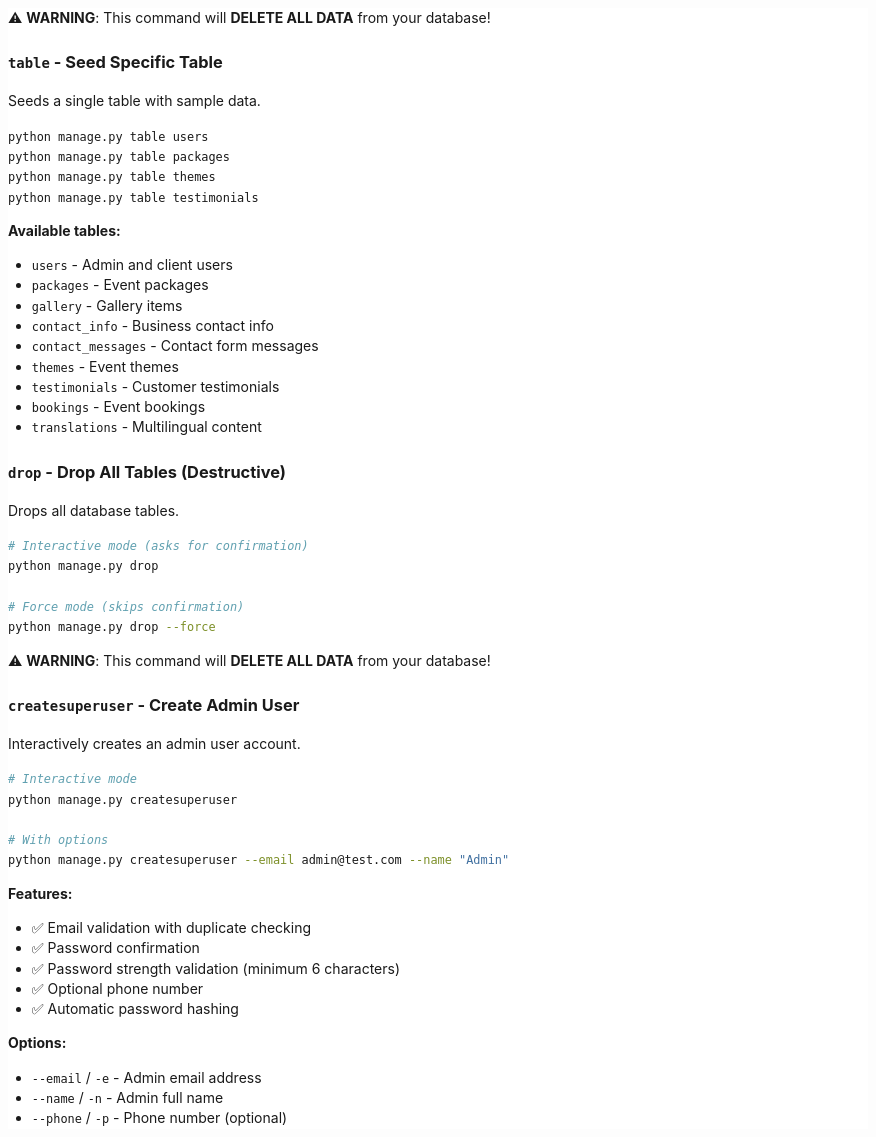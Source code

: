 ⚠️ **WARNING**: This command will **DELETE ALL DATA** from your database!

### `table` - Seed Specific Table
Seeds a single table with sample data.

```bash
python manage.py table users
python manage.py table packages
python manage.py table themes
python manage.py table testimonials
```

**Available tables:**
- `users` - Admin and client users
- `packages` - Event packages
- `gallery` - Gallery items
- `contact_info` - Business contact info
- `contact_messages` - Contact form messages
- `themes` - Event themes
- `testimonials` - Customer testimonials
- `bookings` - Event bookings
- `translations` - Multilingual content

### `drop` - Drop All Tables (Destructive)
Drops all database tables.

```bash
# Interactive mode (asks for confirmation)
python manage.py drop

# Force mode (skips confirmation)
python manage.py drop --force
```

⚠️ **WARNING**: This command will **DELETE ALL DATA** from your database!

### `createsuperuser` - Create Admin User
Interactively creates an admin user account.

```bash
# Interactive mode
python manage.py createsuperuser

# With options
python manage.py createsuperuser --email admin@test.com --name "Admin"
```

**Features:**
- ✅ Email validation with duplicate checking
- ✅ Password confirmation
- ✅ Password strength validation (minimum 6 characters)
- ✅ Optional phone number
- ✅ Automatic password hashing

**Options:**
- `--email` / `-e` - Admin email address
- `--name` / `-n` - Admin full name
- `--phone` / `-p` - Phone number (optional)
